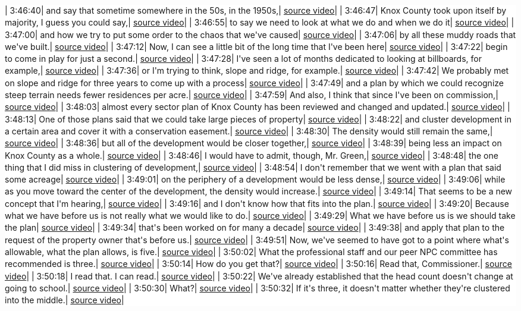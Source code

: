 | 3:46:40| and say that sometime somewhere in the 50s, in the 1950s,| [source video](https://archive.org/details/CoCom161219?start=13600)|
| 3:46:47| Knox County took upon itself by majority, I guess you could say,| [source video](https://archive.org/details/CoCom161219?start=13607)|
| 3:46:55| to say we need to look at what we do and when we do it| [source video](https://archive.org/details/CoCom161219?start=13615)|
| 3:47:00| and how we try to put some order to the chaos that we've caused| [source video](https://archive.org/details/CoCom161219?start=13620)|
| 3:47:06| by all these muddy roads that we've built.| [source video](https://archive.org/details/CoCom161219?start=13626)|
| 3:47:12| Now, I can see a little bit of the long time that I've been here| [source video](https://archive.org/details/CoCom161219?start=13632)|
| 3:47:22| begin to come in play for just a second.| [source video](https://archive.org/details/CoCom161219?start=13642)|
| 3:47:28| I've seen a lot of months dedicated to looking at billboards, for example,| [source video](https://archive.org/details/CoCom161219?start=13648)|
| 3:47:36| or I'm trying to think, slope and ridge, for example.| [source video](https://archive.org/details/CoCom161219?start=13656)|
| 3:47:42| We probably met on slope and ridge for three years to come up with a process| [source video](https://archive.org/details/CoCom161219?start=13662)|
| 3:47:49| and a plan by which we could recognize steep terrain needs fewer residences per acre.| [source video](https://archive.org/details/CoCom161219?start=13669)|
| 3:47:59| And also, I think that since I've been on commission,| [source video](https://archive.org/details/CoCom161219?start=13679)|
| 3:48:03| almost every sector plan of Knox County has been reviewed and changed and updated.| [source video](https://archive.org/details/CoCom161219?start=13683)|
| 3:48:13| One of those plans said that we could take large pieces of property| [source video](https://archive.org/details/CoCom161219?start=13693)|
| 3:48:22| and cluster development in a certain area and cover it with a conservation easement.| [source video](https://archive.org/details/CoCom161219?start=13702)|
| 3:48:30| The density would still remain the same,| [source video](https://archive.org/details/CoCom161219?start=13710)|
| 3:48:36| but all of the development would be closer together,| [source video](https://archive.org/details/CoCom161219?start=13716)|
| 3:48:39| being less an impact on Knox County as a whole.| [source video](https://archive.org/details/CoCom161219?start=13719)|
| 3:48:46| I would have to admit, though, Mr. Green,| [source video](https://archive.org/details/CoCom161219?start=13726)|
| 3:48:48| the one thing that I did miss in clustering of development,| [source video](https://archive.org/details/CoCom161219?start=13728)|
| 3:48:54| I don't remember that we went with a plan that said some acreage| [source video](https://archive.org/details/CoCom161219?start=13734)|
| 3:49:01| on the periphery of a development would be less dense,| [source video](https://archive.org/details/CoCom161219?start=13741)|
| 3:49:06| while as you move toward the center of the development, the density would increase.| [source video](https://archive.org/details/CoCom161219?start=13746)|
| 3:49:14| That seems to be a new concept that I'm hearing,| [source video](https://archive.org/details/CoCom161219?start=13754)|
| 3:49:16| and I don't know how that fits into the plan.| [source video](https://archive.org/details/CoCom161219?start=13756)|
| 3:49:20| Because what we have before us is not really what we would like to do.| [source video](https://archive.org/details/CoCom161219?start=13760)|
| 3:49:29| What we have before us is we should take the plan| [source video](https://archive.org/details/CoCom161219?start=13769)|
| 3:49:34| that's been worked on for many a decade| [source video](https://archive.org/details/CoCom161219?start=13774)|
| 3:49:38| and apply that plan to the request of the property owner that's before us.| [source video](https://archive.org/details/CoCom161219?start=13778)|
| 3:49:51| Now, we've seemed to have got to a point where what's allowable, what the plan allows, is five.| [source video](https://archive.org/details/CoCom161219?start=13791)|
| 3:50:02| What the professional staff and our peer NPC committee has recommended is three.| [source video](https://archive.org/details/CoCom161219?start=13802)|
| 3:50:14| How do you get that?| [source video](https://archive.org/details/CoCom161219?start=13814)|
| 3:50:16| Read that, Commissioner.| [source video](https://archive.org/details/CoCom161219?start=13816)|
| 3:50:18| I read that. I can read.| [source video](https://archive.org/details/CoCom161219?start=13818)|
| 3:50:22| We've already established that the head count doesn't change at going to school.| [source video](https://archive.org/details/CoCom161219?start=13822)|
| 3:50:30| What?| [source video](https://archive.org/details/CoCom161219?start=13830)|
| 3:50:32| If it's three, it doesn't matter whether they're clustered into the middle.| [source video](https://archive.org/details/CoCom161219?start=13832)|